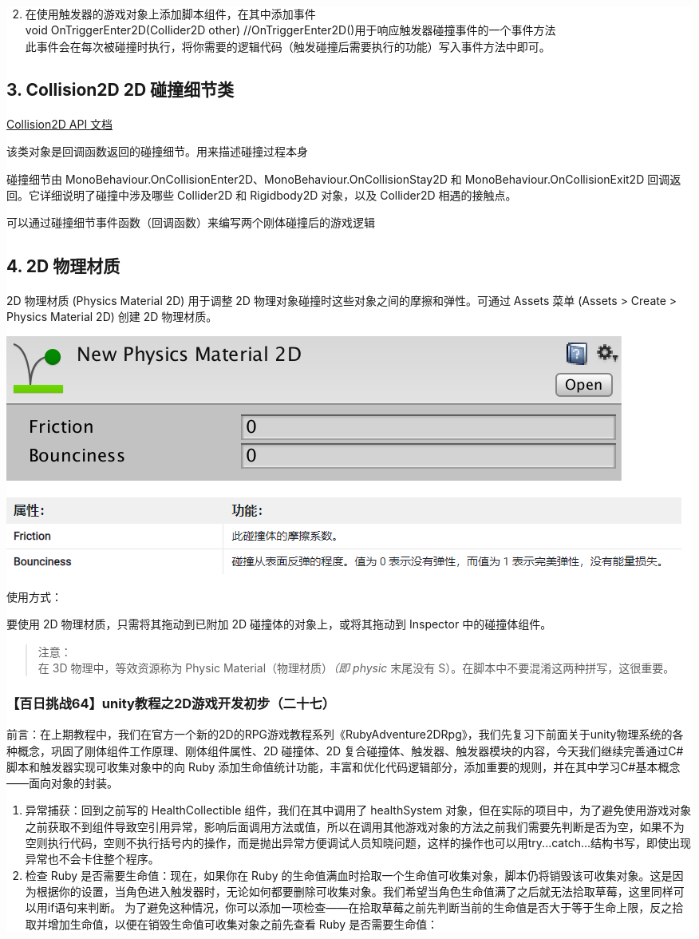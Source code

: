 2. 在使用触发器的游戏对象上添加脚本组件，在其中添加事件  
   void OnTriggerEnter2D(Collider2D other)  //OnTriggerEnter2D()用于响应触发器碰撞事件的一个事件方法  
   此事件会在每次被碰撞时执行，将你需要的逻辑代码（触发碰撞后需要执行的功能）写入事件方法中即可。

## 3. Collision2D 2D 碰撞细节类

[Collision2D API 文档](https://docs.unity3d.com/2021.2/Documentation/ScriptReference/Collision2D.html)

该类对象是回调函数返回的碰撞细节。用来描述碰撞过程本身

碰撞细节由 MonoBehaviour.OnCollisionEnter2D、MonoBehaviour.OnCollisionStay2D 和 MonoBehaviour.OnCollisionExit2D 回调返回。它详细说明了碰撞中涉及哪些 Collider2D 和 Rigidbody2D 对象，以及 Collider2D 相遇的接触点。

可以通过碰撞细节事件函数（回调函数）来编写两个刚体碰撞后的游戏逻辑

## 4. 2D 物理材质

2D 物理材质 (Physics Material 2D) 用于调整 2D 物理对象碰撞时这些对象之间的摩擦和弹性。可通过 Assets 菜单 (Assets > Create > Physics Material 2D) 创建 2D 物理材质。

![](../imgs/PhysicsMaterial2DInspector.png)

![](../imgs/Unity_2d_PhysicsMaterial.png)

使用方式：

要使用 2D 物理材质，只需将其拖动到已附加 2D 碰撞体的对象上，或将其拖动到 Inspector 中的碰撞体组件。

> 注意：  
> 在 3D 物理中，等效资源称为 Physic Material（物理材质）_（即 physic_ 末尾没有 S）。在脚本中不要混淆这两种拼写，这很重要。
  
### 【百日挑战64】unity教程之2D游戏开发初步（二十七）
  
前言：在上期教程中，我们在官方一个新的2D的RPG游戏教程系列《RubyAdventure2DRpg》，我们先复习下前面关于unity物理系统的各种概念，巩固了刚体组件工作原理、刚体组件属性、2D 碰撞体、2D 复合碰撞体、触发器、触发器模块的内容，今天我们继续完善通过C#脚本和触发器实现可收集对象中的向 Ruby 添加生命值统计功能，丰富和优化代码逻辑部分，添加重要的规则，并在其中学习C#基本概念——面向对象的封装。
  
1. 异常捕获：回到之前写的 HealthCollectible 组件，我们在其中调用了 healthSystem 对象，但在实际的项目中，为了避免使用游戏对象之前获取不到组件导致空引用异常，影响后面调用方法或值，所以在调用其他游戏对象的方法之前我们需要先判断是否为空，如果不为空则执行代码，空则不执行括号内的操作，而是抛出异常方便调试人员知晓问题，这样的操作也可以用try...catch...结构书写，即使出现异常也不会卡住整个程序。
2. 检查 Ruby 是否需要生命值：现在，如果你在 Ruby 的生命值满血时拾取一个生命值可收集对象，脚本仍将销毁该可收集对象。这是因为根据你的设置，当角色进入触发器时，无论如何都要删除可收集对象。我们希望当角色生命值满了之后就无法拾取草莓，这里同样可以用if语句来判断。
为了避免这种情况，你可以添加一项检查——在拾取草莓之前先判断当前的生命值是否大于等于生命上限，反之拾取并增加生命值，以便在销毁生命值可收集对象之前先查看 Ruby 是否需要生命值：
  